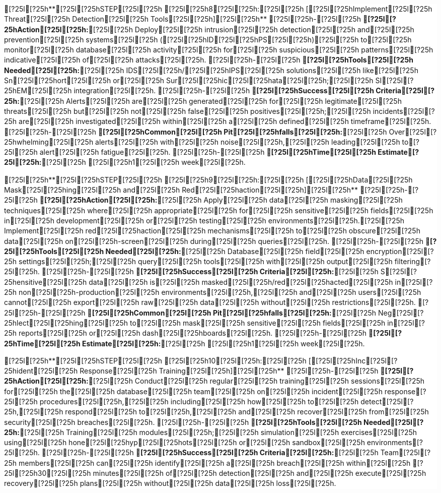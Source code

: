 [?25l[?25h**[?25l[?25hSTEP[?25l[?25h [?25l[?25h8[?25l[?25h:[?25l[?25h [[?25l[?25hImplement[?25l[?25h Threat[?25l[?25h Detection[?25l[?25h Tools[?25l[?25h][?25l[?25h**
[?25l[?25h-[?25l[?25h **[?25l[?25hAction[?25l[?25h:**[?25l[?25h Deploy[?25l[?25h intrusion[?25l[?25h detection[?25l[?25h and[?25l[?25h prevention[?25l[?25h systems[?25l[?25h ([?25l[?25hID[?25l[?25hPS[?25l[?25h)[?25l[?25h to[?25l[?25h monitor[?25l[?25h database[?25l[?25h activity[?25l[?25h for[?25l[?25h suspicious[?25l[?25h patterns[?25l[?25h indicative[?25l[?25h of[?25l[?25h attacks[?25l[?25h.
[?25l[?25h-[?25l[?25h **[?25l[?25hTools[?25l[?25h Needed[?25l[?25h:**[?25l[?25h IDS[?25l[?25h/[?25l[?25hIPS[?25l[?25h solutions[?25l[?25h like[?25l[?25h Sn[?25l[?25hort[?25l[?25h or[?25l[?25h Sur[?25l[?25hic[?25l[?25hata[?25l[?25h;[?25l[?25h SI[?25l[?25hEM[?25l[?25h integration[?25l[?25h.
[?25l[?25h-[?25l[?25h **[?25l[?25hSuccess[?25l[?25h Criteria[?25l[?25h:**[?25l[?25h Alerts[?25l[?25h are[?25l[?25h generated[?25l[?25h for[?25l[?25h legitimate[?25l[?25h threats[?25l[?25h but[?25l[?25h not[?25l[?25h false[?25l[?25h positives[?25l[?25h;[?25l[?25h incidents[?25l[?25h are[?25l[?25h investigated[?25l[?25h within[?25l[?25h a[?25l[?25h defined[?25l[?25h timeframe[?25l[?25h.
[?25l[?25h-[?25l[?25h **[?25l[?25hCommon[?25l[?25h Pit[?25l[?25hfalls[?25l[?25h:**[?25l[?25h Over[?25l[?25hwhelming[?25l[?25h alerts[?25l[?25h with[?25l[?25h noise[?25l[?25h,[?25l[?25h leading[?25l[?25h to[?25l[?25h alert[?25l[?25h fatigue[?25l[?25h.
[?25l[?25h-[?25l[?25h **[?25l[?25hTime[?25l[?25h Estimate[?25l[?25h:**[?25l[?25h [?25l[?25h1[?25l[?25h week[?25l[?25h.

[?25l[?25h**[?25l[?25hSTEP[?25l[?25h [?25l[?25h9[?25l[?25h:[?25l[?25h [[?25l[?25hData[?25l[?25h Mask[?25l[?25hing[?25l[?25h and[?25l[?25h Red[?25l[?25haction[?25l[?25h][?25l[?25h**
[?25l[?25h-[?25l[?25h **[?25l[?25hAction[?25l[?25h:**[?25l[?25h Apply[?25l[?25h data[?25l[?25h masking[?25l[?25h techniques[?25l[?25h where[?25l[?25h appropriate[?25l[?25h for[?25l[?25h sensitive[?25l[?25h fields[?25l[?25h in[?25l[?25h development[?25l[?25h or[?25l[?25h testing[?25l[?25h environments[?25l[?25h.[?25l[?25h Implement[?25l[?25h red[?25l[?25haction[?25l[?25h mechanisms[?25l[?25h to[?25l[?25h obscure[?25l[?25h data[?25l[?25h on[?25l[?25h-screen[?25l[?25h during[?25l[?25h queries[?25l[?25h.
[?25l[?25h-[?25l[?25h **[?25l[?25hTools[?25l[?25h Needed[?25l[?25h:**[?25l[?25h Database[?25l[?25h field[?25l[?25h encryption[?25l[?25h settings[?25l[?25h;[?25l[?25h query[?25l[?25h tools[?25l[?25h with[?25l[?25h output[?25l[?25h filtering[?25l[?25h.
[?25l[?25h-[?25l[?25h **[?25l[?25hSuccess[?25l[?25h Criteria[?25l[?25h:**[?25l[?25h S[?25l[?25hensitive[?25l[?25h data[?25l[?25h is[?25l[?25h masked[?25l[?25h/red[?25l[?25hacted[?25l[?25h in[?25l[?25h non[?25l[?25h-production[?25l[?25h environments[?25l[?25h,[?25l[?25h and[?25l[?25h users[?25l[?25h cannot[?25l[?25h export[?25l[?25h raw[?25l[?25h data[?25l[?25h without[?25l[?25h restrictions[?25l[?25h.
[?25l[?25h-[?25l[?25h **[?25l[?25hCommon[?25l[?25h Pit[?25l[?25hfalls[?25l[?25h:**[?25l[?25h Neg[?25l[?25hlect[?25l[?25hing[?25l[?25h to[?25l[?25h mask[?25l[?25h sensitive[?25l[?25h fields[?25l[?25h in[?25l[?25h reports[?25l[?25h or[?25l[?25h dash[?25l[?25hboards[?25l[?25h.
[?25l[?25h-[?25l[?25h **[?25l[?25hTime[?25l[?25h Estimate[?25l[?25h:**[?25l[?25h [?25l[?25h1[?25l[?25h week[?25l[?25h.

[?25l[?25h**[?25l[?25hSTEP[?25l[?25h [?25l[?25h10[?25l[?25h:[?25l[?25h [[?25l[?25hInc[?25l[?25hident[?25l[?25h Response[?25l[?25h Training[?25l[?25h][?25l[?25h**
[?25l[?25h-[?25l[?25h **[?25l[?25hAction[?25l[?25h:**[?25l[?25h Conduct[?25l[?25h regular[?25l[?25h training[?25l[?25h sessions[?25l[?25h for[?25l[?25h the[?25l[?25h database[?25l[?25h team[?25l[?25h on[?25l[?25h incident[?25l[?25h response[?25l[?25h procedures[?25l[?25h,[?25l[?25h including[?25l[?25h how[?25l[?25h to[?25l[?25h detect[?25l[?25h,[?25l[?25h respond[?25l[?25h to[?25l[?25h,[?25l[?25h and[?25l[?25h recover[?25l[?25h from[?25l[?25h security[?25l[?25h breaches[?25l[?25h.
[?25l[?25h-[?25l[?25h **[?25l[?25hTools[?25l[?25h Needed[?25l[?25h:**[?25l[?25h Training[?25l[?25h modules[?25l[?25h;[?25l[?25h simulation[?25l[?25h exercises[?25l[?25h using[?25l[?25h hone[?25l[?25hyp[?25l[?25hots[?25l[?25h or[?25l[?25h sandbox[?25l[?25h environments[?25l[?25h.
[?25l[?25h-[?25l[?25h **[?25l[?25hSuccess[?25l[?25h Criteria[?25l[?25h:**[?25l[?25h Team[?25l[?25h members[?25l[?25h can[?25l[?25h identify[?25l[?25h a[?25l[?25h breach[?25l[?25h within[?25l[?25h [?25l[?25h30[?25l[?25h minutes[?25l[?25h of[?25l[?25h detection[?25l[?25h and[?25l[?25h execute[?25l[?25h recovery[?25l[?25h plans[?25l[?25h without[?25l[?25h data[?25l[?25h loss[?25l[?25h.